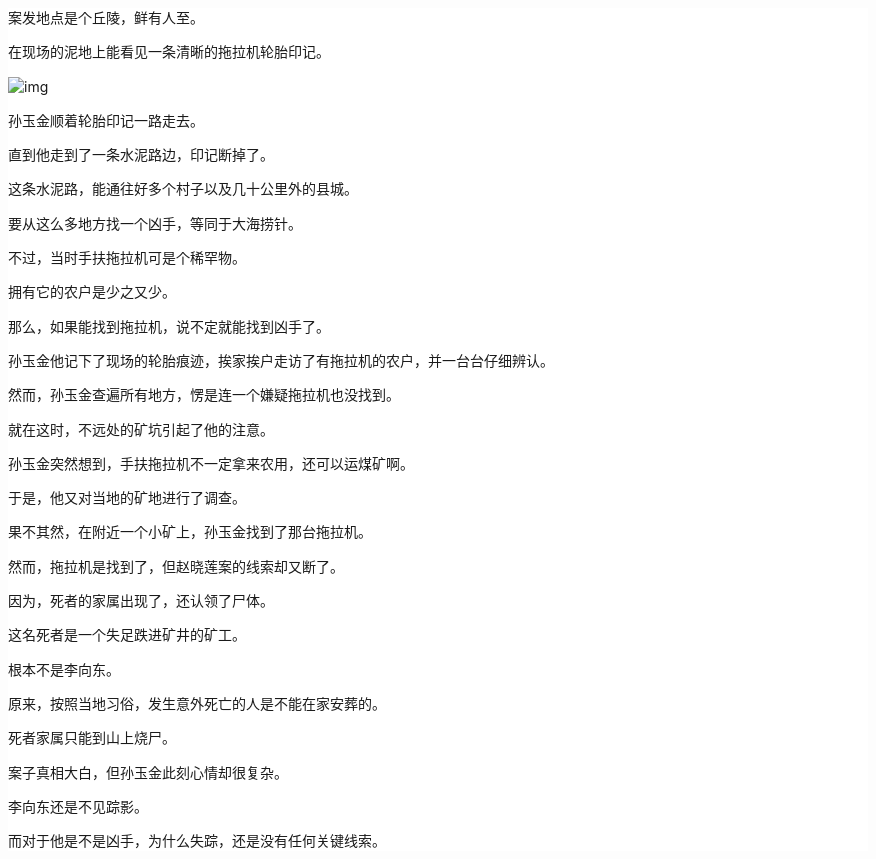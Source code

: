 案发地点是个丘陵，鲜有人至。


在现场的泥地上能看见一条清晰的拖拉机轮胎印记。


![img](https://pic1.zhimg.com/v2-76806d160c5f680d1784b160bf325bb9.webp)

孙玉金顺着轮胎印记一路走去。


直到他走到了一条水泥路边，印记断掉了。


这条水泥路，能通往好多个村子以及几十公里外的县城。


要从这么多地方找一个凶手，等同于大海捞针。


不过，当时手扶拖拉机可是个稀罕物。


拥有它的农户是少之又少。


那么，如果能找到拖拉机，说不定就能找到凶手了。


孙玉金他记下了现场的轮胎痕迹，挨家挨户走访了有拖拉机的农户，并一台台仔细辨认。


然而，孙玉金查遍所有地方，愣是连一个嫌疑拖拉机也没找到。


就在这时，不远处的矿坑引起了他的注意。


孙玉金突然想到，手扶拖拉机不一定拿来农用，还可以运煤矿啊。


于是，他又对当地的矿地进行了调查。


果不其然，在附近一个小矿上，孙玉金找到了那台拖拉机。


然而，拖拉机是找到了，但赵晓莲案的线索却又断了。


因为，死者的家属出现了，还认领了尸体。


这名死者是一个失足跌进矿井的矿工。


根本不是李向东。


原来，按照当地习俗，发生意外死亡的人是不能在家安葬的。


死者家属只能到山上烧尸。


案子真相大白，但孙玉金此刻心情却很复杂。


李向东还是不见踪影。


而对于他是不是凶手，为什么失踪，还是没有任何关键线索。
